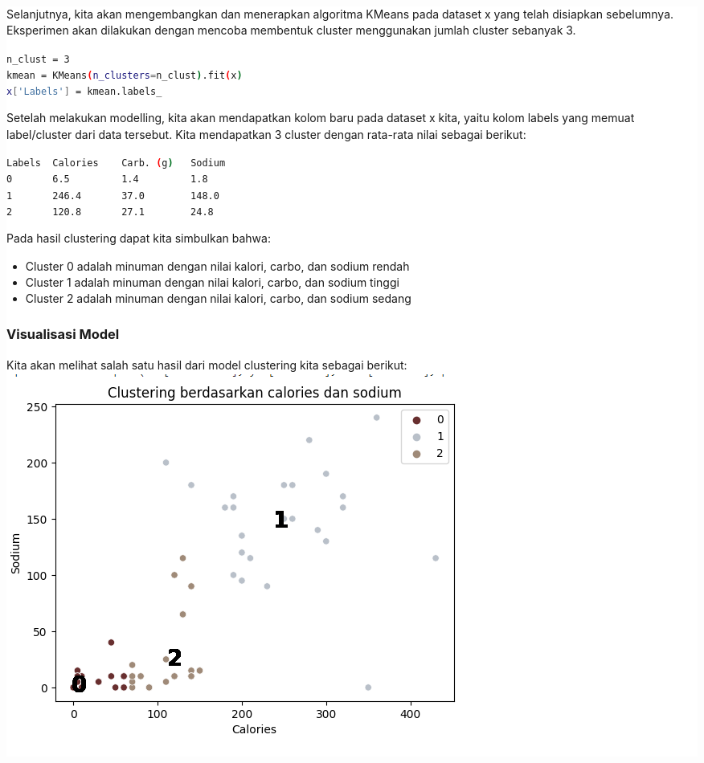 Selanjutnya, kita akan mengembangkan dan menerapkan algoritma KMeans pada dataset x yang telah disiapkan sebelumnya. Eksperimen akan dilakukan dengan mencoba membentuk cluster menggunakan jumlah cluster sebanyak 3.

```bash
n_clust = 3
kmean = KMeans(n_clusters=n_clust).fit(x)
x['Labels'] = kmean.labels_
```

Setelah melakukan modelling, kita akan mendapatkan kolom baru pada dataset x kita, yaitu kolom labels yang memuat label/cluster dari data tersebut. Kita mendapatkan 3 cluster dengan rata-rata nilai sebagai berikut:

```bash
Labels	Calories	Carb. (g)	Sodium
0	    6.5	        1.4	        1.8
1	    246.4	    37.0	    148.0
2	    120.8	    27.1	    24.8
```

Pada hasil clustering dapat kita simbulkan bahwa:

- Cluster 0 adalah minuman dengan nilai kalori, carbo, dan sodium rendah
- Cluster 1 adalah minuman dengan nilai kalori, carbo, dan sodium tinggi
- Cluster 2 adalah minuman dengan nilai kalori, carbo, dan sodium sedang

### Visualisasi Model

Kita akan melihat salah satu hasil dari model clustering kita sebagai berikut:
![lr](clust1.png)